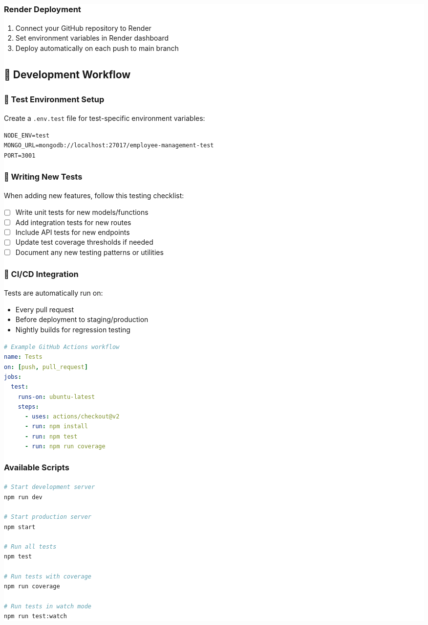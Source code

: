 ### Render Deployment
1. Connect your GitHub repository to Render
2. Set environment variables in Render dashboard
3. Deploy automatically on each push to main branch

## 🔄 Development Workflow

### 🔧 Test Environment Setup

Create a `.env.test` file for test-specific environment variables:

```env
NODE_ENV=test
MONGO_URL=mongodb://localhost:27017/employee-management-test
PORT=3001
```

### 📝 Writing New Tests

When adding new features, follow this testing checklist:

- [ ] Write unit tests for new models/functions
- [ ] Add integration tests for new routes
- [ ] Include API tests for new endpoints
- [ ] Update test coverage thresholds if needed
- [ ] Document any new testing patterns or utilities

### 🚨 CI/CD Integration

Tests are automatically run on:
- Every pull request
- Before deployment to staging/production
- Nightly builds for regression testing

```yaml
# Example GitHub Actions workflow
name: Tests
on: [push, pull_request]
jobs:
  test:
    runs-on: ubuntu-latest
    steps:
      - uses: actions/checkout@v2
      - run: npm install
      - run: npm test
      - run: npm run coverage
```

### Available Scripts
```bash
# Start development server
npm run dev

# Start production server
npm start

# Run all tests
npm test

# Run tests with coverage
npm run coverage

# Run tests in watch mode
npm run test:watch

```